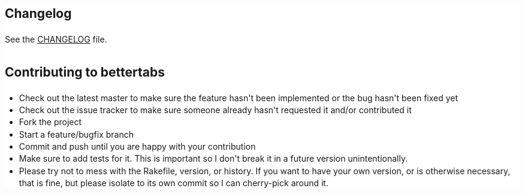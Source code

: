 ## Changelog ##

See the [CHANGELOG](https://github.com/agoragames/bettertabs/blob/master/CHANGELOG.md) file.

## Contributing to bettertabs ##

* Check out the latest master to make sure the feature hasn't been implemented or the bug hasn't been fixed yet
* Check out the issue tracker to make sure someone already hasn't requested it and/or contributed it
* Fork the project
* Start a feature/bugfix branch
* Commit and push until you are happy with your contribution
* Make sure to add tests for it. This is important so I don't break it in a future version unintentionally.
* Please try not to mess with the Rakefile, version, or history. If you want to have your own version, or is otherwise necessary, that is fine, but please isolate to its own commit so I can cherry-pick around it.
